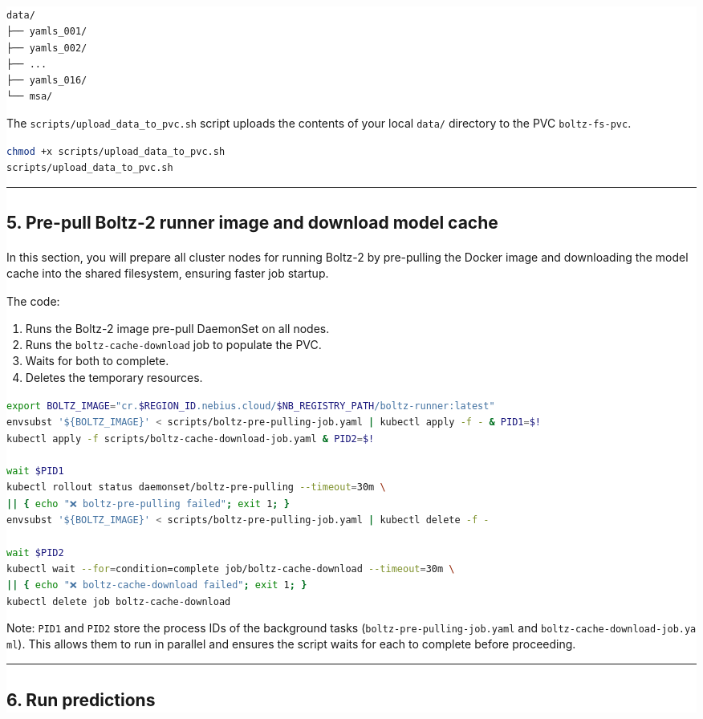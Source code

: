 ```
data/
├── yamls_001/
├── yamls_002/
├── ...
├── yamls_016/
└── msa/
```

The `scripts/upload_data_to_pvc.sh` script uploads the contents of your local `data/` directory to the PVC `boltz-fs-pvc`.

```bash
chmod +x scripts/upload_data_to_pvc.sh
scripts/upload_data_to_pvc.sh
```

---

## 5. Pre-pull Boltz-2 runner image and download model cache

In this section, you will prepare all cluster nodes for running Boltz-2 by pre-pulling the Docker image and downloading the model cache into the shared filesystem, ensuring faster job startup.

The code:

1. Runs the Boltz-2 image pre-pull DaemonSet on all nodes.
2. Runs the `boltz-cache-download` job to populate the PVC.
3. Waits for both to complete.
4. Deletes the temporary resources.

```bash
export BOLTZ_IMAGE="cr.$REGION_ID.nebius.cloud/$NB_REGISTRY_PATH/boltz-runner:latest"
envsubst '${BOLTZ_IMAGE}' < scripts/boltz-pre-pulling-job.yaml | kubectl apply -f - & PID1=$!
kubectl apply -f scripts/boltz-cache-download-job.yaml & PID2=$!

wait $PID1
kubectl rollout status daemonset/boltz-pre-pulling --timeout=30m \
|| { echo "❌ boltz-pre-pulling failed"; exit 1; }
envsubst '${BOLTZ_IMAGE}' < scripts/boltz-pre-pulling-job.yaml | kubectl delete -f -

wait $PID2
kubectl wait --for=condition=complete job/boltz-cache-download --timeout=30m \
|| { echo "❌ boltz-cache-download failed"; exit 1; }
kubectl delete job boltz-cache-download
```

Note: `PID1` and `PID2` store the process IDs of the background tasks (`boltz-pre-pulling-job.yaml` and `boltz-cache-download-job.yaml`). This allows them to run in parallel and ensures the script waits for each to complete before proceeding.

---

## 6. Run predictions
